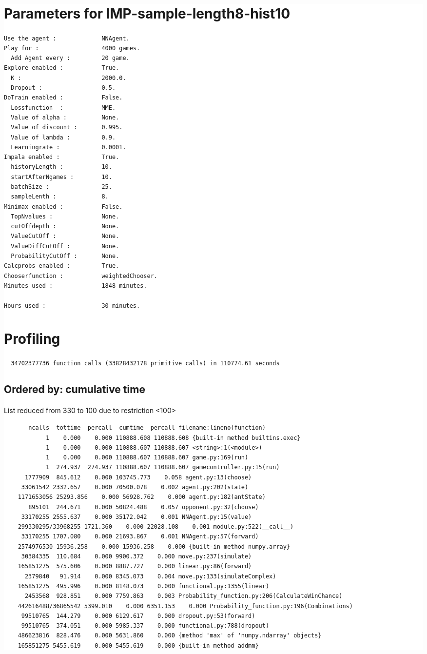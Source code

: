 # Parameters for IMP-sample-length8-hist10

    Use the agent :             NNAgent.
    Play for :                  4000 games.
      Add Agent every :         20 game.
    Explore enabled :           True.
      K :                       2000.0.
      Dropout :                 0.5.
    DoTrain enabled :           False.
      Lossfunction  :           MME.
      Value of alpha :          None.
      Value of discount :       0.995.
      Value of lambda :         0.9.
      Learningrate :            0.0001.
    Impala enabled :            True.
      historyLength :           10.
      startAfterNgames :        10.
      batchSize :               25.
      sampleLenth :             8.
    Minimax enabled :           False.
      TopNvalues :              None.
      cutOffdepth :             None.
      ValueCutOff :             None.
      ValueDiffCutOff :         None.
      ProbabilityCutOff :       None.
    Calcprobs enabled :         True.
    Chooserfunction :           weightedChooser.
    Minutes used :              1848 minutes.

    Hours used :                30 minutes.

# Profiling


      34702377736 function calls (33828432178 primitive calls) in 110774.61 seconds

##    Ordered by: cumulative time
   List reduced from 330 to 100 due to restriction <100>

           ncalls  tottime  percall  cumtime  percall filename:lineno(function)
                1    0.000    0.000 110888.608 110888.608 {built-in method builtins.exec}
                1    0.000    0.000 110888.607 110888.607 <string>:1(<module>)
                1    0.000    0.000 110888.607 110888.607 game.py:169(run)
                1  274.937  274.937 110888.607 110888.607 gamecontroller.py:15(run)
          1777909  845.612    0.000 103745.773    0.058 agent.py:13(choose)
         33061542 2332.657    0.000 70500.078    0.002 agent.py:202(state)
        1171653056 25293.856    0.000 56928.762    0.000 agent.py:182(antState)
           895101  244.671    0.000 50824.488    0.057 opponent.py:32(choose)
         33170255 2555.637    0.000 35172.042    0.001 NNAgent.py:15(value)
        299330295/33968255 1721.360    0.000 22028.108    0.001 module.py:522(__call__)
         33170255 1707.080    0.000 21693.867    0.001 NNAgent.py:57(forward)
        2574976530 15936.258    0.000 15936.258    0.000 {built-in method numpy.array}
         30384335  110.684    0.000 9900.372    0.000 move.py:237(simulate)
        165851275  575.606    0.000 8887.727    0.000 linear.py:86(forward)
          2379840   91.914    0.000 8345.073    0.004 move.py:133(simulateComplex)
        165851275  495.996    0.000 8148.073    0.000 functional.py:1355(linear)
          2453568  928.851    0.000 7759.863    0.003 Probability_function.py:206(CalculateWinChance)
        442616488/36865542 5399.010    0.000 6351.153    0.000 Probability_function.py:196(Combinations)
         99510765  144.279    0.000 6129.617    0.000 dropout.py:53(forward)
         99510765  374.051    0.000 5985.337    0.000 functional.py:788(dropout)
        486623816  828.476    0.000 5631.860    0.000 {method 'max' of 'numpy.ndarray' objects}
        165851275 5455.619    0.000 5455.619    0.000 {built-in method addmm}